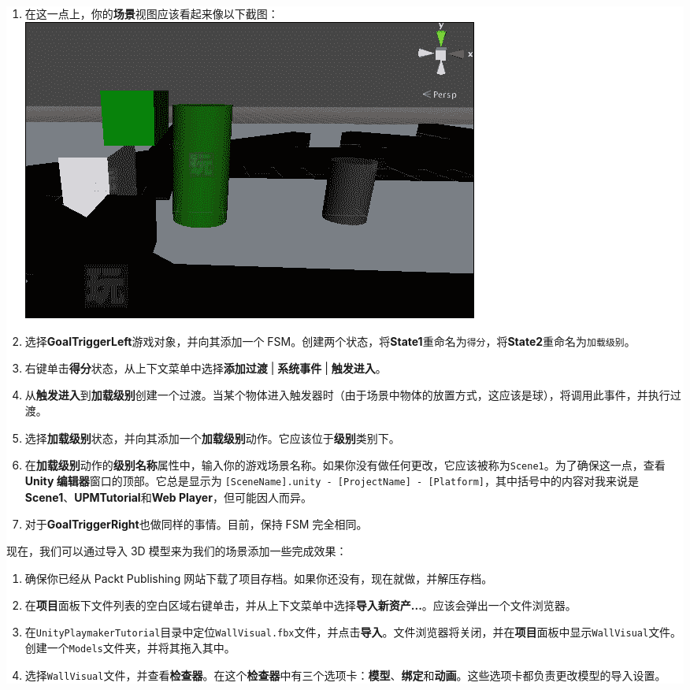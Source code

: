 1.  在这一点上，你的**场景**视图应该看起来像以下截图：![胜负条件](img/8108OT_04_07.jpg)

1.  选择**GoalTriggerLeft**游戏对象，并向其添加一个 FSM。创建两个状态，将**State1**重命名为`得分`，将**State2**重命名为`加载级别`。

1.  右键单击**得分**状态，从上下文菜单中选择**添加过渡** | **系统事件** | **触发进入**。

1.  从**触发进入**到**加载级别**创建一个过渡。当某个物体进入触发器时（由于场景中物体的放置方式，这应该是球），将调用此事件，并执行过渡。

1.  选择**加载级别**状态，并向其添加一个**加载级别**动作。它应该位于**级别**类别下。

1.  在**加载级别**动作的**级别名称**属性中，输入你的游戏场景名称。如果你没有做任何更改，它应该被称为`Scene1`。为了确保这一点，查看**Unity 编辑器**窗口的顶部。它总是显示为 `[SceneName].unity - [ProjectName] - [Platform]`，其中括号中的内容对我来说是**Scene1**、**UPMTutorial**和**Web Player**，但可能因人而异。

1.  对于**GoalTriggerRight**也做同样的事情。目前，保持 FSM 完全相同。

现在，我们可以通过导入 3D 模型来为我们的场景添加一些完成效果：

1.  确保你已经从 Packt Publishing 网站下载了项目存档。如果你还没有，现在就做，并解压存档。

1.  在**项目**面板下文件列表的空白区域右键单击，并从上下文菜单中选择**导入新资产...**。应该会弹出一个文件浏览器。

1.  在`UnityPlaymakerTutorial`目录中定位`WallVisual.fbx`文件，并点击**导入**。文件浏览器将关闭，并在**项目**面板中显示`WallVisual`文件。创建一个`Models`文件夹，并将其拖入其中。

1.  选择`WallVisual`文件，并查看**检查器**。在这个**检查器**中有三个选项卡：**模型**、**绑定**和**动画**。这些选项卡都负责更改模型的导入设置。
